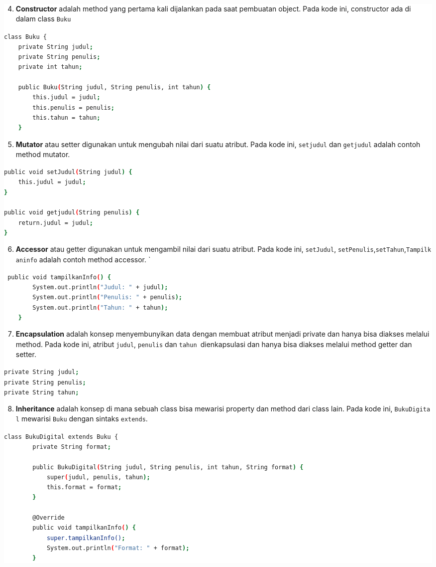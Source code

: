 4. **Constructor** adalah method yang pertama kali dijalankan pada saat pembuatan object. Pada kode ini, constructor ada di dalam class `Buku`

```bash
class Buku {
    private String judul;
    private String penulis;
    private int tahun;

    public Buku(String judul, String penulis, int tahun) {
        this.judul = judul;
        this.penulis = penulis;
        this.tahun = tahun;
    }
```

5. **Mutator** atau setter digunakan untuk mengubah nilai dari suatu atribut. Pada kode ini, `setjudul` dan `getjudul` adalah contoh method mutator.

```bash
public void setJudul(String judul) {
    this.judul = judul;
}

public void getjudul(String penulis) {
    return.judul = judul;
}

```

6. **Accessor** atau getter digunakan untuk mengambil nilai dari suatu atribut. Pada kode ini, `setJudul`, `setPenulis`,`setTahun`,`Tampilkaninfo` adalah contoh method accessor.
`
```bash
 public void tampilkanInfo() {
        System.out.println("Judul: " + judul);
        System.out.println("Penulis: " + penulis);
        System.out.println("Tahun: " + tahun);
    }

```

7. **Encapsulation** adalah konsep menyembunyikan data dengan membuat atribut menjadi private dan hanya bisa diakses melalui method. Pada kode ini, atribut `judul`, `penulis` dan `tahun `dienkapsulasi dan hanya bisa diakses melalui method getter dan setter.

```bash
private String judul;
private String penulis;
private String tahun;
```

8. **Inheritance** adalah konsep di mana sebuah class bisa mewarisi property dan method dari class lain. Pada kode ini, `BukuDigital` mewarisi `Buku` dengan sintaks `extends`.

```bash
class BukuDigital extends Buku {
        private String format;

        public BukuDigital(String judul, String penulis, int tahun, String format) {
            super(judul, penulis, tahun);
            this.format = format;
        }

        @Override
        public void tampilkanInfo() {
            super.tampilkanInfo();
            System.out.println("Format: " + format);
        }
```